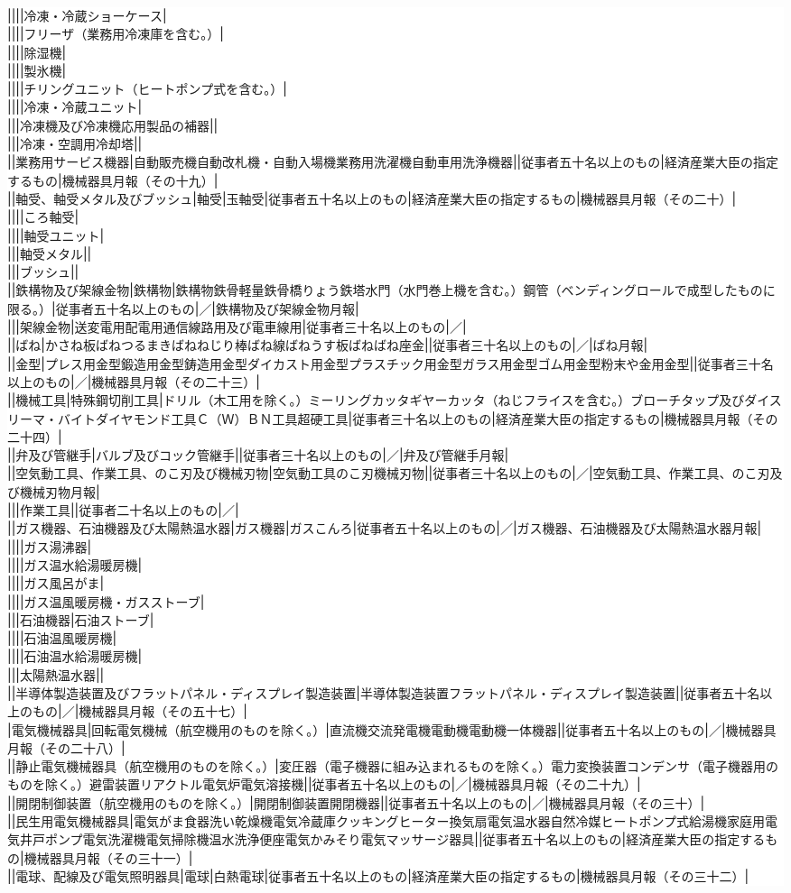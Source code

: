||||冷凍・冷蔵ショーケース|  
||||フリーザ（業務用冷凍庫を含む。）|  
||||除湿機|  
||||製氷機|  
||||チリングユニット（ヒートポンプ式を含む。）|  
||||冷凍・冷蔵ユニット|  
|||冷凍機及び冷凍機応用製品の補器||  
|||冷凍・空調用冷却塔||  
||業務用サービス機器|自動販売機自動改札機・自動入場機業務用洗濯機自動車用洗浄機器||従事者五十名以上のもの|経済産業大臣の指定するもの|機械器具月報（その十九）|  
||軸受、軸受メタル及びブッシュ|軸受|玉軸受|従事者五十名以上のもの|経済産業大臣の指定するもの|機械器具月報（その二十）|  
||||ころ軸受|  
||||軸受ユニット|  
|||軸受メタル||  
|||ブッシュ||  
||鉄構物及び架線金物|鉄構物|鉄構物鉄骨軽量鉄骨橋りょう鉄塔水門（水門巻上機を含む。）鋼管（ベンディングロールで成型したものに限る。）|従事者五十名以上のもの|／|鉄構物及び架線金物月報|  
|||架線金物|送変電用配電用通信線路用及び電車線用|従事者三十名以上のもの|／|  
||ばね|かさね板ばねつるまきばねねじり棒ばね線ばねうす板ばねばね座金||従事者三十名以上のもの|／|ばね月報|  
||金型|プレス用金型鍛造用金型鋳造用金型ダイカスト用金型プラスチック用金型ガラス用金型ゴム用金型粉末や金用金型||従事者三十名以上のもの|／|機械器具月報（その二十三）|  
||機械工具|特殊鋼切削工具|ドリル（木工用を除く。）ミーリングカッタギヤーカッタ（ねじフライスを含む。）ブローチタップ及びダイスリーマ・バイトダイヤモンド工具Ｃ（Ｗ）ＢＮ工具超硬工具|従事者三十名以上のもの|経済産業大臣の指定するもの|機械器具月報（その二十四）|  
||弁及び管継手|バルブ及びコック管継手||従事者三十名以上のもの|／|弁及び管継手月報|  
||空気動工具、作業工具、のこ刃及び機械刃物|空気動工具のこ刃機械刃物||従事者三十名以上のもの|／|空気動工具、作業工具、のこ刃及び機械刃物月報|  
|||作業工具||従事者二十名以上のもの|／|  
||ガス機器、石油機器及び太陽熱温水器|ガス機器|ガスこんろ|従事者五十名以上のもの|／|ガス機器、石油機器及び太陽熱温水器月報|  
||||ガス湯沸器|  
||||ガス温水給湯暖房機|  
||||ガス風呂がま|  
||||ガス温風暖房機・ガスストーブ|  
|||石油機器|石油ストーブ|  
||||石油温風暖房機|  
||||石油温水給湯暖房機|  
|||太陽熱温水器||  
||半導体製造装置及びフラットパネル・ディスプレイ製造装置|半導体製造装置フラットパネル・ディスプレイ製造装置||従事者五十名以上のもの|／|機械器具月報（その五十七）|  
|電気機械器具|回転電気機械（航空機用のものを除く。）|直流機交流発電機電動機電動機一体機器||従事者五十名以上のもの|／|機械器具月報（その二十八）|  
||静止電気機械器具（航空機用のものを除く。）|変圧器（電子機器に組み込まれるものを除く。）電力変換装置コンデンサ（電子機器用のものを除く。）避雷装置リアクトル電気炉電気溶接機||従事者五十名以上のもの|／|機械器具月報（その二十九）|  
||開閉制御装置（航空機用のものを除く。）|開閉制御装置開閉機器||従事者五十名以上のもの|／|機械器具月報（その三十）|  
||民生用電気機械器具|電気がま食器洗い乾燥機電気冷蔵庫クッキングヒーター換気扇電気温水器自然冷媒ヒートポンプ式給湯機家庭用電気井戸ポンプ電気洗濯機電気掃除機温水洗浄便座電気かみそり電気マッサージ器具||従事者五十名以上のもの|経済産業大臣の指定するもの|機械器具月報（その三十一）|  
||電球、配線及び電気照明器具|電球|白熱電球|従事者五十名以上のもの|経済産業大臣の指定するもの|機械器具月報（その三十二）|  